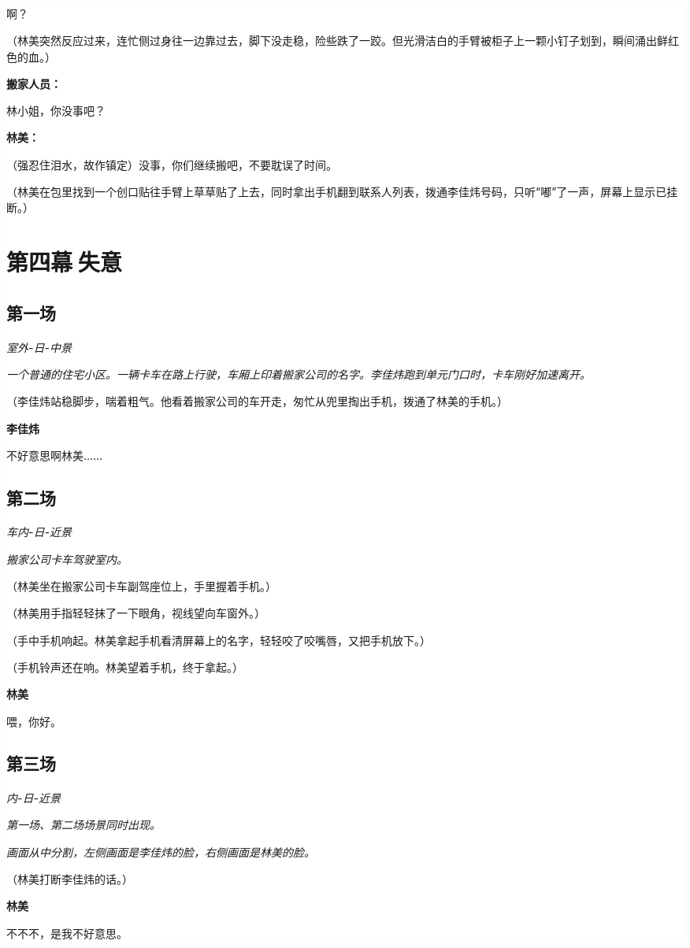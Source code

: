啊？

（林美突然反应过来，连忙侧过身往一边靠过去，脚下没走稳，险些跌了一跤。但光滑洁白的手臂被柜子上一颗小钉子划到，瞬间涌出鲜红色的血。）

**搬家人员：**

林小姐，你没事吧？

**林美：**

（强忍住泪水，故作镇定）没事，你们继续搬吧，不要耽误了时间。

（林美在包里找到一个创口贴往手臂上草草贴了上去，同时拿出手机翻到联系人列表，拨通李佳炜号码，只听“嘟”了一声，屏幕上显示已挂断。）


# 第四幕 失意

## 第一场

*室外-日-中景*

*一个普通的住宅小区。一辆卡车在路上行驶，车厢上印着搬家公司的名字。李佳炜跑到单元门口时，卡车刚好加速离开。*

（李佳炜站稳脚步，喘着粗气。他看着搬家公司的车开走，匆忙从兜里掏出手机，拨通了林美的手机。）

**李佳炜**

不好意思啊林美……

## 第二场

*车内-日-近景*

*搬家公司卡车驾驶室内。*

（林美坐在搬家公司卡车副驾座位上，手里握着手机。）

（林美用手指轻轻抹了一下眼角，视线望向车窗外。）

（手中手机响起。林美拿起手机看清屏幕上的名字，轻轻咬了咬嘴唇，又把手机放下。）

（手机铃声还在响。林美望着手机，终于拿起。）

**林美**

喂，你好。

## 第三场

*内-日-近景*

*第一场、第二场场景同时出现。*

*画面从中分割，左侧画面是李佳炜的脸，右侧画面是林美的脸。*

（林美打断李佳炜的话。）

**林美**

不不不，是我不好意思。
